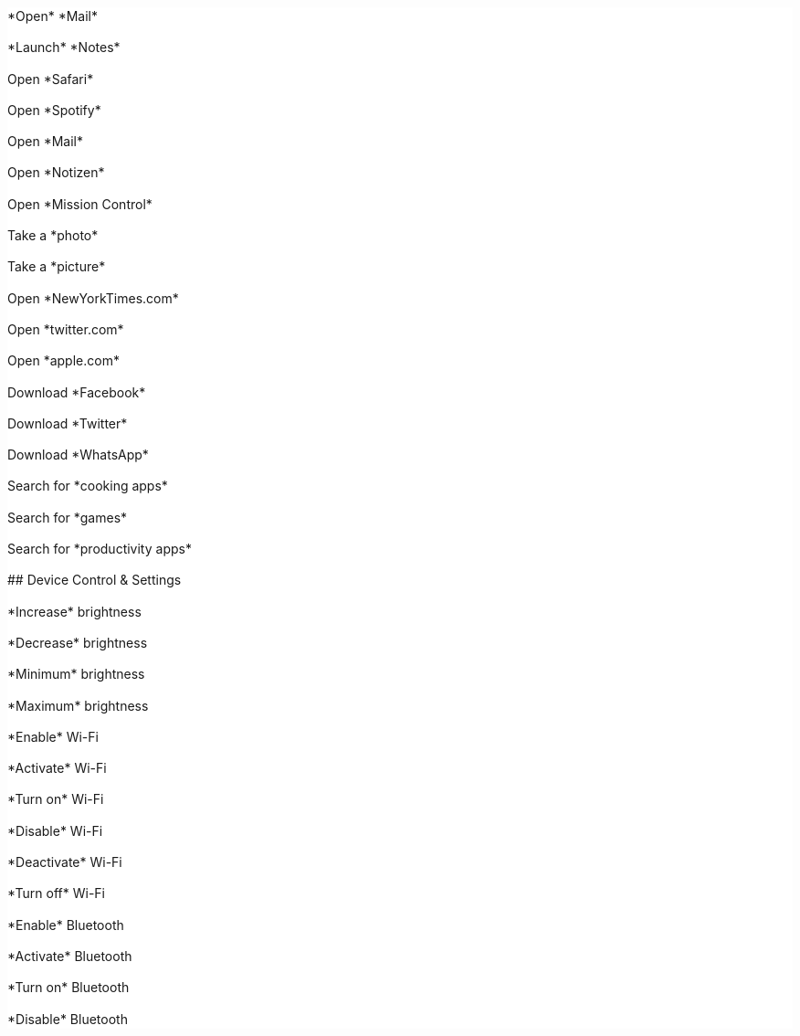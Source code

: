 \*Open\* \*Mail\*

\*Launch\* \*Notes\*

Open \*Safari\*

Open \*Spotify\*

Open \*Mail\*

Open \*Notizen\*

Open \*Mission Control\*

Take a \*photo\*

Take a \*picture\*

Open \*NewYorkTimes.com\*

Open \*twitter.com\*

Open \*apple.com\*

Download \*Facebook\*

Download \*Twitter\*

Download \*WhatsApp\*

Search for \*cooking apps\*

Search for \*games\*

Search for \*productivity apps\*

\#\# Device Control &amp; Settings

\*Increase\* brightness

\*Decrease\* brightness

\*Minimum\* brightness

\*Maximum\* brightness

\*Enable\* Wi-Fi

\*Activate\* Wi-Fi

\*Turn on\* Wi-Fi

\*Disable\* Wi-Fi

\*Deactivate\* Wi-Fi

\*Turn off\* Wi-Fi

\*Enable\* Bluetooth

\*Activate\* Bluetooth

\*Turn on\* Bluetooth

\*Disable\* Bluetooth

